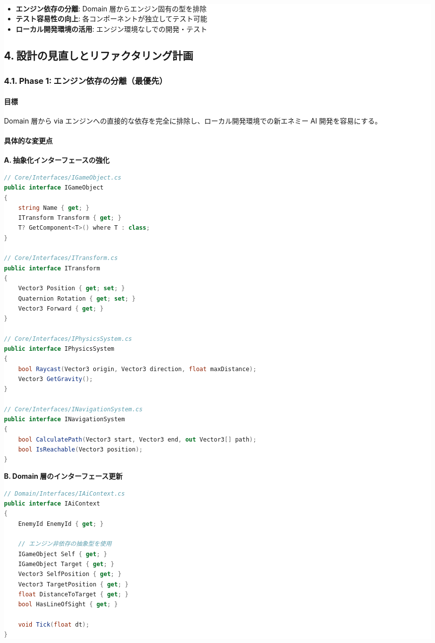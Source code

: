 - **エンジン依存の分離**: Domain 層からエンジン固有の型を排除
- **テスト容易性の向上**: 各コンポーネントが独立してテスト可能
- **ローカル開発環境の活用**: エンジン環境なしでの開発・テスト

## 4. 設計の見直しとリファクタリング計画

### 4.1. Phase 1: エンジン依存の分離（最優先）

#### 目標

Domain 層から via エンジンへの直接的な依存を完全に排除し、ローカル開発環境での新エネミー AI 開発を容易にする。

#### 具体的な変更点

**A. 抽象化インターフェースの強化**

```csharp
// Core/Interfaces/IGameObject.cs
public interface IGameObject
{
    string Name { get; }
    ITransform Transform { get; }
    T? GetComponent<T>() where T : class;
}

// Core/Interfaces/ITransform.cs
public interface ITransform
{
    Vector3 Position { get; set; }
    Quaternion Rotation { get; set; }
    Vector3 Forward { get; }
}

// Core/Interfaces/IPhysicsSystem.cs
public interface IPhysicsSystem
{
    bool Raycast(Vector3 origin, Vector3 direction, float maxDistance);
    Vector3 GetGravity();
}

// Core/Interfaces/INavigationSystem.cs
public interface INavigationSystem
{
    bool CalculatePath(Vector3 start, Vector3 end, out Vector3[] path);
    bool IsReachable(Vector3 position);
}
```

**B. Domain 層のインターフェース更新**

```csharp
// Domain/Interfaces/IAiContext.cs
public interface IAiContext
{
    EnemyId EnemyId { get; }

    // エンジン非依存の抽象型を使用
    IGameObject Self { get; }
    IGameObject Target { get; }
    Vector3 SelfPosition { get; }
    Vector3 TargetPosition { get; }
    float DistanceToTarget { get; }
    bool HasLineOfSight { get; }

    void Tick(float dt);
}
```